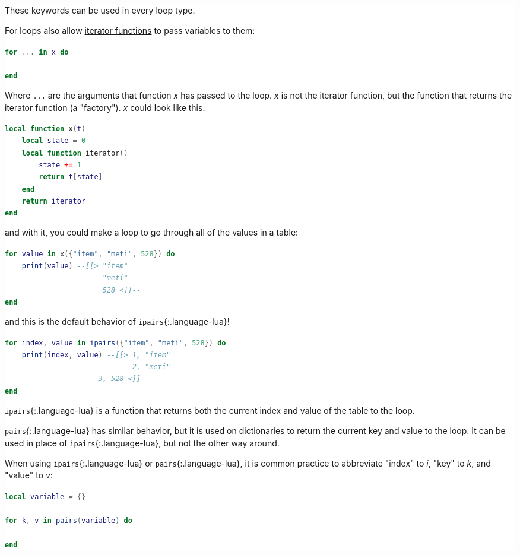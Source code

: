 These keywords can be used in every loop type.

For loops also allow [iterator functions](https://devforum.roblox.com/t/all-you-need-to-know-about-iterator-functions/572366) to pass variables to them:

```lua
for ... in x do
	
end
```

Where `...` are the arguments that function <var>x</var> has passed to the loop. <var>x</var> is not the iterator function, but the function that returns the iterator function (a "factory"). <var>x</var> could look like this:

```lua
local function x(t)
	local state = 0
	local function iterator()
		state += 1
		return t[state]
	end
	return iterator
end
```

and with it, you could make a loop to go through all of the values in a table:

```lua
for value in x({"item", "meti", 528}) do
	print(value) --[[> "item"
	                   "meti"
	                   528 <]]--
end
```

and this is the default behavior of `ipairs`{:.language-lua}!

```lua
for index, value in ipairs({"item", "meti", 528}) do
	print(index, value) --[[> 1, "item"
	                          2, "meti"
			          3, 528 <]]--
end
```

`ipairs`{:.language-lua} is a function that returns both the current index and value of the table to the loop.

`pairs`{:.language-lua} has similar behavior, but it is used on dictionaries to return the current key and value to the loop. It can be used in place of `ipairs`{:.language-lua}, but not the other way around.

When using `ipairs`{:.language-lua} or `pairs`{:.language-lua}, it is common practice to abbreviate "index" to <var>i</var>, "key" to <var>k</var>, and "value" to <var>v</var>:

```lua
local variable = {}

for k, v in pairs(variable) do
	
end
```

